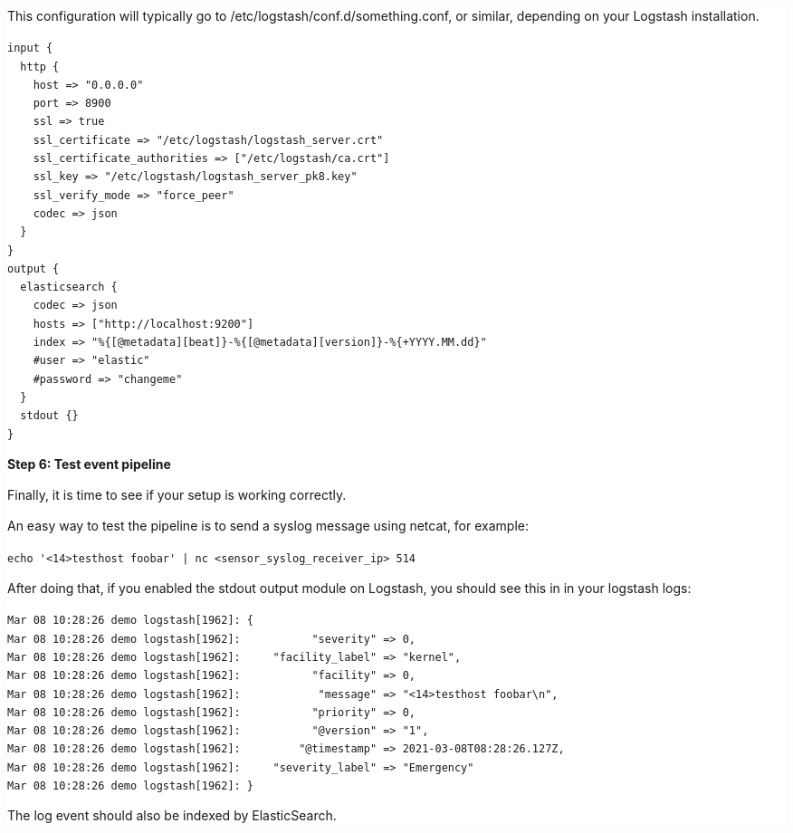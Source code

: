 This configuration will typically go to /etc/logstash/conf.d/something.conf, or
similar, depending on your Logstash installation.

    input {
      http {
        host => "0.0.0.0"
        port => 8900
        ssl => true
        ssl_certificate => "/etc/logstash/logstash_server.crt"
        ssl_certificate_authorities => ["/etc/logstash/ca.crt"]
        ssl_key => "/etc/logstash/logstash_server_pk8.key"
        ssl_verify_mode => "force_peer"
        codec => json
      }
    }
    output {
      elasticsearch {
        codec => json
        hosts => ["http://localhost:9200"]
        index => "%{[@metadata][beat]}-%{[@metadata][version]}-%{+YYYY.MM.dd}"
        #user => "elastic"
        #password => "changeme"
      }
      stdout {}
    }


**Step 6: Test event pipeline**

Finally, it is time to see if your setup is working correctly.

An easy way to test the pipeline is to send a syslog message using netcat, for
example:

    echo '<14>testhost foobar' | nc <sensor_syslog_receiver_ip> 514

After doing that, if you enabled the stdout output module on Logstash, you
should see this in in your logstash logs:

    Mar 08 10:28:26 demo logstash[1962]: {
    Mar 08 10:28:26 demo logstash[1962]:           "severity" => 0,
    Mar 08 10:28:26 demo logstash[1962]:     "facility_label" => "kernel",
    Mar 08 10:28:26 demo logstash[1962]:           "facility" => 0,
    Mar 08 10:28:26 demo logstash[1962]:            "message" => "<14>testhost foobar\n",
    Mar 08 10:28:26 demo logstash[1962]:           "priority" => 0,
    Mar 08 10:28:26 demo logstash[1962]:           "@version" => "1",
    Mar 08 10:28:26 demo logstash[1962]:         "@timestamp" => 2021-03-08T08:28:26.127Z,
    Mar 08 10:28:26 demo logstash[1962]:     "severity_label" => "Emergency"
    Mar 08 10:28:26 demo logstash[1962]: }

The log event should also be indexed by ElasticSearch.
